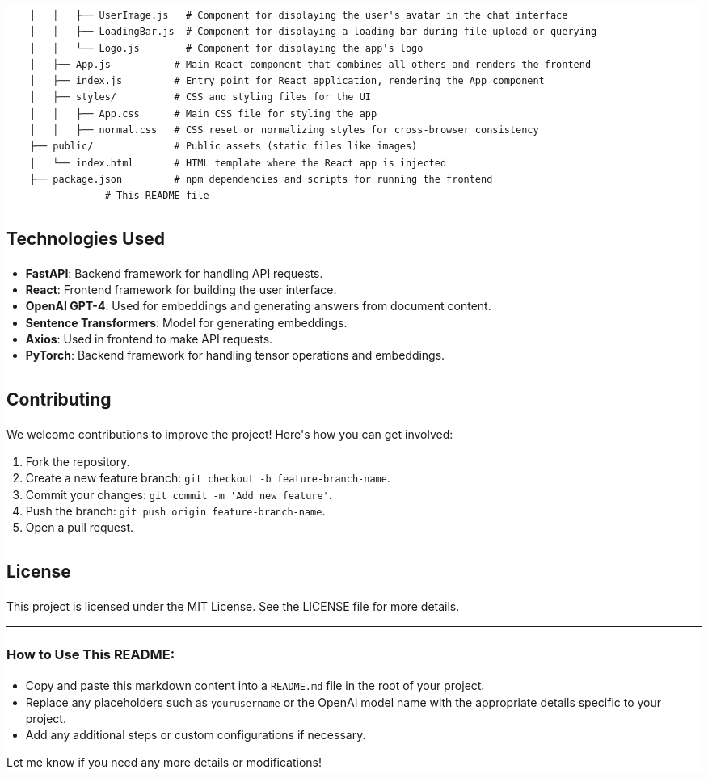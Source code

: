 ```plaintext
    │   │   ├── UserImage.js   # Component for displaying the user's avatar in the chat interface
    │   │   ├── LoadingBar.js  # Component for displaying a loading bar during file upload or querying
    │   │   └── Logo.js        # Component for displaying the app's logo
    │   ├── App.js           # Main React component that combines all others and renders the frontend
    │   ├── index.js         # Entry point for React application, rendering the App component
    │   ├── styles/          # CSS and styling files for the UI
    │   │   ├── App.css      # Main CSS file for styling the app
    │   │   ├── normal.css   # CSS reset or normalizing styles for cross-browser consistency
    ├── public/              # Public assets (static files like images)
    │   └── index.html       # HTML template where the React app is injected
    ├── package.json         # npm dependencies and scripts for running the frontend
                 # This README file
```

## Technologies Used

- **FastAPI**: Backend framework for handling API requests.
- **React**: Frontend framework for building the user interface.
- **OpenAI GPT-4**: Used for embeddings and generating answers from document content.
- **Sentence Transformers**: Model for generating embeddings.
- **Axios**: Used in frontend to make API requests.
- **PyTorch**: Backend framework for handling tensor operations and embeddings.

## Contributing

We welcome contributions to improve the project! Here's how you can get involved:

1. Fork the repository.
2. Create a new feature branch: `git checkout -b feature-branch-name`.
3. Commit your changes: `git commit -m 'Add new feature'`.
4. Push the branch: `git push origin feature-branch-name`.
5. Open a pull request.

## License

This project is licensed under the MIT License. See the [LICENSE](LICENSE) file for more details.


---

### **How to Use This README**:
- Copy and paste this markdown content into a `README.md` file in the root of your project.
- Replace any placeholders such as `yourusername` or the OpenAI model name with the appropriate details specific to your project.
- Add any additional steps or custom configurations if necessary.

Let me know if you need any more details or modifications!